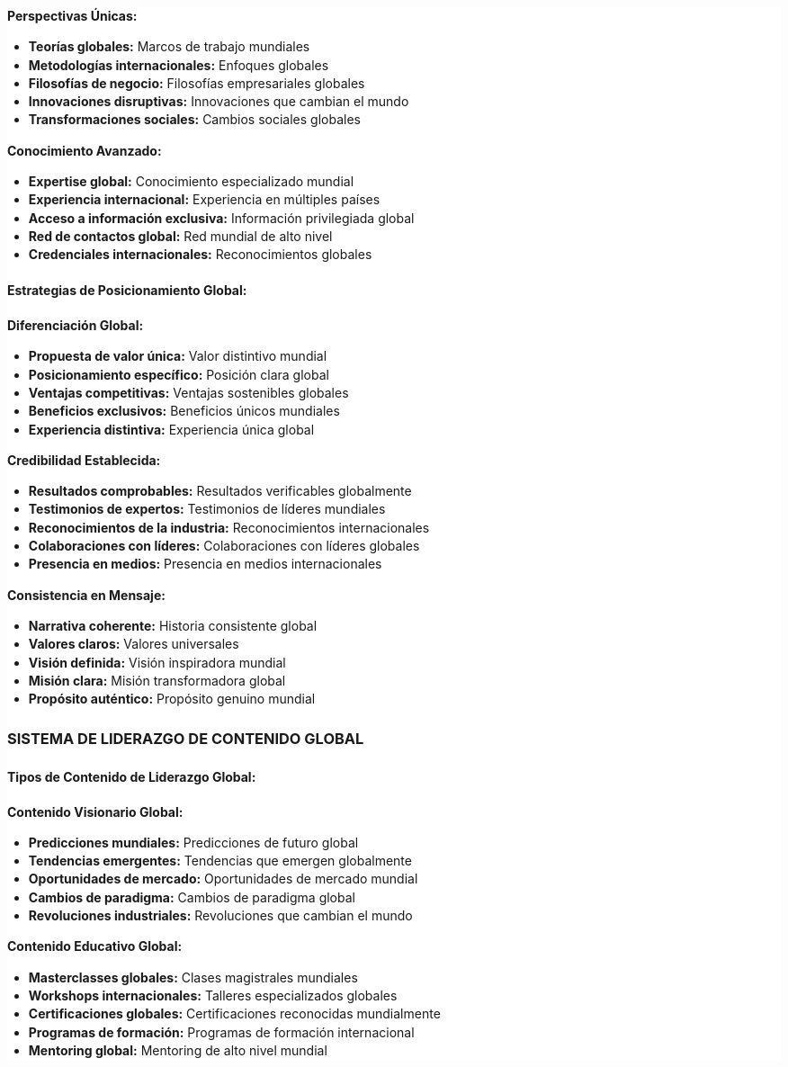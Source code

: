 **Perspectivas Únicas:**
- **Teorías globales:** Marcos de trabajo mundiales
- **Metodologías internacionales:** Enfoques globales
- **Filosofías de negocio:** Filosofías empresariales globales
- **Innovaciones disruptivas:** Innovaciones que cambian el mundo
- **Transformaciones sociales:** Cambios sociales globales

**Conocimiento Avanzado:**
- **Expertise global:** Conocimiento especializado mundial
- **Experiencia internacional:** Experiencia en múltiples países
- **Acceso a información exclusiva:** Información privilegiada global
- **Red de contactos global:** Red mundial de alto nivel
- **Credenciales internacionales:** Reconocimientos globales

#### **Estrategias de Posicionamiento Global:**
**Diferenciación Global:**
- **Propuesta de valor única:** Valor distintivo mundial
- **Posicionamiento específico:** Posición clara global
- **Ventajas competitivas:** Ventajas sostenibles globales
- **Beneficios exclusivos:** Beneficios únicos mundiales
- **Experiencia distintiva:** Experiencia única global

**Credibilidad Establecida:**
- **Resultados comprobables:** Resultados verificables globalmente
- **Testimonios de expertos:** Testimonios de líderes mundiales
- **Reconocimientos de la industria:** Reconocimientos internacionales
- **Colaboraciones con líderes:** Colaboraciones con líderes globales
- **Presencia en medios:** Presencia en medios internacionales

**Consistencia en Mensaje:**
- **Narrativa coherente:** Historia consistente global
- **Valores claros:** Valores universales
- **Visión definida:** Visión inspiradora mundial
- **Misión clara:** Misión transformadora global
- **Propósito auténtico:** Propósito genuino mundial

### **SISTEMA DE LIDERAZGO DE CONTENIDO GLOBAL**

#### **Tipos de Contenido de Liderazgo Global:**
**Contenido Visionario Global:**
- **Predicciones mundiales:** Predicciones de futuro global
- **Tendencias emergentes:** Tendencias que emergen globalmente
- **Oportunidades de mercado:** Oportunidades de mercado mundial
- **Cambios de paradigma:** Cambios de paradigma global
- **Revoluciones industriales:** Revoluciones que cambian el mundo

**Contenido Educativo Global:**
- **Masterclasses globales:** Clases magistrales mundiales
- **Workshops internacionales:** Talleres especializados globales
- **Certificaciones globales:** Certificaciones reconocidas mundialmente
- **Programas de formación:** Programas de formación internacional
- **Mentoring global:** Mentoring de alto nivel mundial
